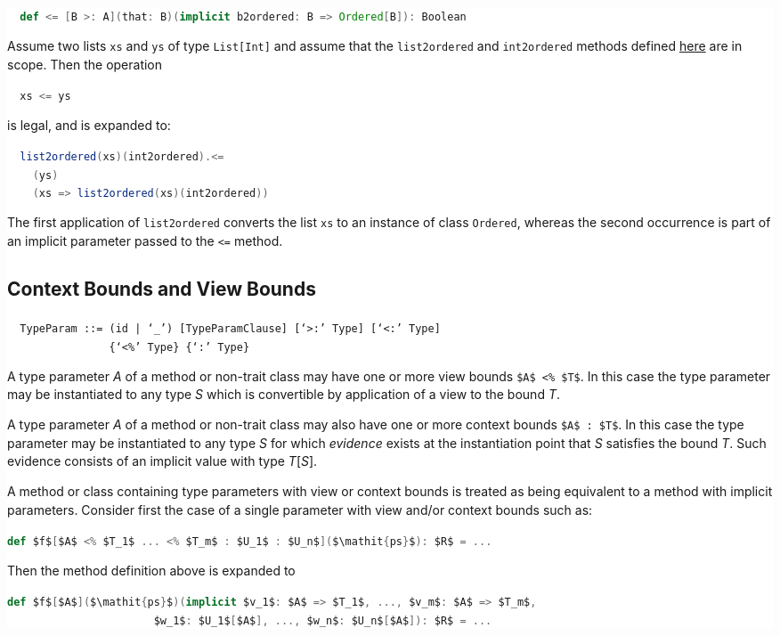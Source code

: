 ```scala
  def <= [B >: A](that: B)(implicit b2ordered: B => Ordered[B]): Boolean
```

Assume two lists `xs` and `ys` of type `List[Int]`
and assume that the `list2ordered` and `int2ordered`
methods defined [here](#implicit-parameters) are in scope.
Then the operation

```scala
  xs <= ys
```

is legal, and is expanded to:

```scala
  list2ordered(xs)(int2ordered).<=
    (ys)
    (xs => list2ordered(xs)(int2ordered))
```

The first application of `list2ordered` converts the list
`xs` to an instance of class `Ordered`, whereas the second
occurrence is part of an implicit parameter passed to the `<=`
method.

## Context Bounds and View Bounds

```ebnf
  TypeParam ::= (id | ‘_’) [TypeParamClause] [‘>:’ Type] [‘<:’ Type]
                {‘<%’ Type} {‘:’ Type}
```

A type parameter $A$ of a method or non-trait class may have one or more view
bounds `$A$ <% $T$`. In this case the type parameter may be
instantiated to any type $S$ which is convertible by application of a
view to the bound $T$.

A type parameter $A$ of a method or non-trait class may also have one
or more context bounds `$A$ : $T$`. In this case the type parameter may be
instantiated to any type $S$ for which _evidence_ exists at the
instantiation point that $S$ satisfies the bound $T$. Such evidence
consists of an implicit value with type $T[S]$.

A method or class containing type parameters with view or context bounds is treated as being
equivalent to a method with implicit parameters. Consider first the case of a
single parameter with view and/or context bounds such as:

```scala
def $f$[$A$ <% $T_1$ ... <% $T_m$ : $U_1$ : $U_n$]($\mathit{ps}$): $R$ = ...
```

Then the method definition above is expanded to

```scala
def $f$[$A$]($\mathit{ps}$)(implicit $v_1$: $A$ => $T_1$, ..., $v_m$: $A$ => $T_m$,
                       $w_1$: $U_1$[$A$], ..., $w_n$: $U_n$[$A$]): $R$ = ...
```
